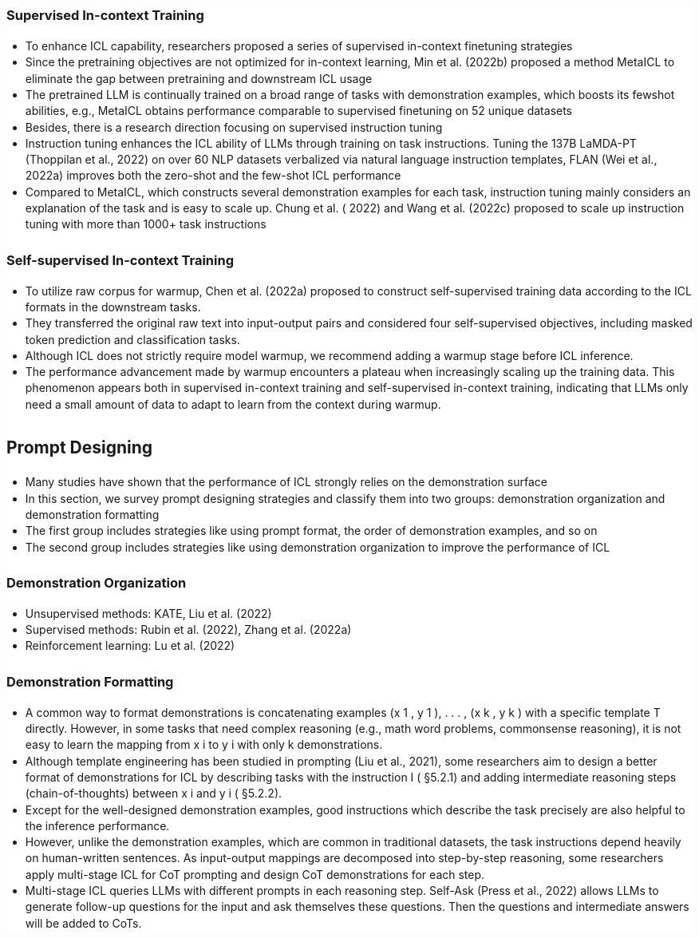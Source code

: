 ### Supervised In-context Training
- To enhance ICL capability, researchers proposed a series of supervised in-context finetuning strategies
- Since the pretraining objectives are not optimized for in-context learning, Min et al. (2022b) proposed a method MetaICL to eliminate the gap between pretraining and downstream ICL usage
- The pretrained LLM is continually trained on a broad range of tasks with demonstration examples, which boosts its fewshot abilities, e.g., MetaICL obtains performance comparable to supervised finetuning on 52 unique datasets
- Besides, there is a research direction focusing on supervised instruction tuning
- Instruction tuning enhances the ICL ability of LLMs through training on task instructions. Tuning the 137B LaMDA-PT (Thoppilan et al., 2022) on over 60 NLP datasets verbalized via natural language instruction templates, FLAN (Wei et al., 2022a) improves both the zero-shot and the few-shot ICL performance
- Compared to MetaICL, which constructs several demonstration examples for each task, instruction tuning mainly considers an explanation of the task and is easy to scale up. Chung et al. ( 2022) and Wang et al. (2022c) proposed to scale up instruction tuning with more than 1000+ task instructions

### Self-supervised In-context Training
- To utilize raw corpus for warmup, Chen et al. (2022a) proposed to construct self-supervised training data according to the ICL formats in the downstream tasks.
- They transferred the original raw text into input-output pairs and considered four self-supervised objectives, including masked token prediction and classification tasks.
- Although ICL does not strictly require model warmup, we recommend adding a warmup stage before ICL inference.
- The performance advancement made by warmup encounters a plateau when increasingly scaling up the training data. This phenomenon appears both in supervised in-context training and self-supervised in-context training, indicating that LLMs only need a small amount of data to adapt to learn from the context during warmup.

## Prompt Designing
- Many studies have shown that the performance of ICL strongly relies on the demonstration surface
- In this section, we survey prompt designing strategies and classify them into two groups: demonstration organization and demonstration formatting
- The first group includes strategies like using prompt format, the order of demonstration examples, and so on
- The second group includes strategies like using demonstration organization to improve the performance of ICL

### Demonstration Organization
- Unsupervised methods: KATE, Liu et al. (2022)
- Supervised methods: Rubin et al. (2022), Zhang et al. (2022a)
- Reinforcement learning: Lu et al. (2022)

### Demonstration Formatting
- A common way to format demonstrations is concatenating examples (x 1 , y 1 ), . . . , (x k , y k ) with a specific template T directly. However, in some tasks that need complex reasoning (e.g., math word problems, commonsense reasoning), it is not easy to learn the mapping from x i to y i with only k demonstrations.
- Although template engineering has been studied in prompting (Liu et al., 2021), some researchers aim to design a better format of demonstrations for ICL by describing tasks with the instruction I ( §5.2.1) and adding intermediate reasoning steps (chain-of-thoughts) between x i and y i ( §5.2.2).
- Except for the well-designed demonstration examples, good instructions which describe the task precisely are also helpful to the inference performance.
- However, unlike the demonstration examples, which are common in traditional datasets, the task instructions depend heavily on human-written sentences. As input-output mappings are decomposed into step-by-step reasoning, some researchers apply multi-stage ICL for CoT prompting and design CoT demonstrations for each step.
- Multi-stage ICL queries LLMs with different prompts in each reasoning step. Self-Ask (Press et al., 2022) allows LLMs to generate follow-up questions for the input and ask themselves these questions. Then the questions and intermediate answers will be added to CoTs.